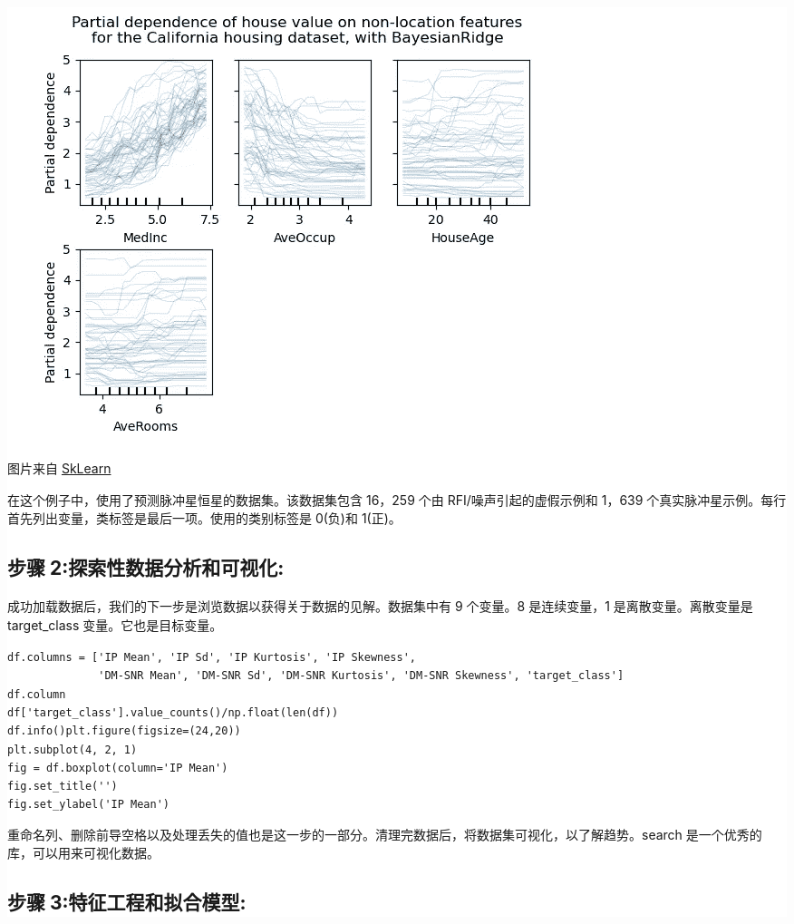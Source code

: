 ![](img/1facc5b6604330884557d328c9cdedf6.png)

图片来自 [SkLearn](https://scikit-learn.org/stable/auto_examples/release_highlights/plot_release_highlights_0_24_0.html#sphx-glr-auto-examples-release-highlights-plot-release-highlights-0-24-0-py)

在这个例子中，使用了预测脉冲星恒星的数据集。该数据集包含 16，259 个由 RFI/噪声引起的虚假示例和 1，639 个真实脉冲星示例。每行首先列出变量，类标签是最后一项。使用的类别标签是 0(负)和 1(正)。

## **步骤 2:探索性数据分析和可视化:**

成功加载数据后，我们的下一步是浏览数据以获得关于数据的见解。数据集中有 9 个变量。8 是连续变量，1 是离散变量。离散变量是 target_class 变量。它也是目标变量。

```
df.columns = ['IP Mean', 'IP Sd', 'IP Kurtosis', 'IP Skewness', 
              'DM-SNR Mean', 'DM-SNR Sd', 'DM-SNR Kurtosis', 'DM-SNR Skewness', 'target_class']
df.column
df['target_class'].value_counts()/np.float(len(df))
df.info()plt.figure(figsize=(24,20))
plt.subplot(4, 2, 1)
fig = df.boxplot(column='IP Mean')
fig.set_title('')
fig.set_ylabel('IP Mean')
```

重命名列、删除前导空格以及处理丢失的值也是这一步的一部分。清理完数据后，将数据集可视化，以了解趋势。search 是一个优秀的库，可以用来可视化数据。

## **步骤 3:特征工程和拟合模型:**

